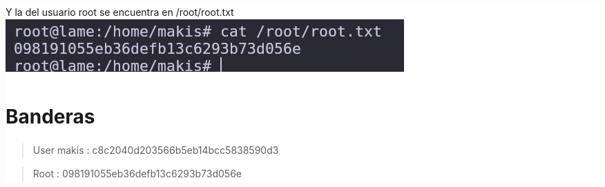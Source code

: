 Y la del usuario root se encuentra en /root/root.txt
![[Pasted image 20250703220343.png]](lame-imagenes/lame-images/20250703220343.png)

# Banderas

>User makis : c8c2040d203566b5eb14bcc5838590d3

>Root : 098191055eb36defb13c6293b73d056e
